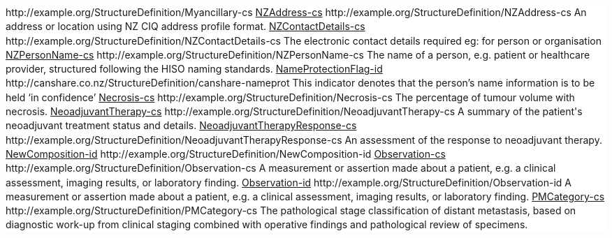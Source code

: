 <td>http://example.org/StructureDefinition/Myancillary-cs</td>
<td></td>
</tr>
<tr>
<td><a href='StructureDefinition-NZAddress-cs.html'>NZAddress-cs</a></td>
<td>http://example.org/StructureDefinition/NZAddress-cs</td>
<td>An address or location using NZ CIQ address profile format.</td>
</tr>
<tr>
<td><a href='StructureDefinition-NZContactDetails-cs.html'>NZContactDetails-cs</a></td>
<td>http://example.org/StructureDefinition/NZContactDetails-cs</td>
<td>The electronic contact details required eg: for person or organisation</td>
</tr>
<tr>
<td><a href='StructureDefinition-NZPersonName-cs.html'>NZPersonName-cs</a></td>
<td>http://example.org/StructureDefinition/NZPersonName-cs</td>
<td>The name of a person, e.g. patient or healthcare provider, structured following the HISO naming standards.</td>
</tr>
<tr>
<td><a href='StructureDefinition-NameProtectionFlag-id.html'>NameProtectionFlag-id</a></td>
<td>http://canshare.co.nz/StructureDefinition/canshare-nameprot</td>
<td>This indicator denotes that the person’s name information is to be held ‘in confidence’</td>
</tr>
<tr>
<td><a href='StructureDefinition-Necrosis-cs.html'>Necrosis-cs</a></td>
<td>http://example.org/StructureDefinition/Necrosis-cs</td>
<td>The percentage of tumour volume with necrosis.</td>
</tr>
<tr>
<td><a href='StructureDefinition-NeoadjuvantTherapy-cs.html'>NeoadjuvantTherapy-cs</a></td>
<td>http://example.org/StructureDefinition/NeoadjuvantTherapy-cs</td>
<td>A summary of the patient's neoadjuvant treatment status and details.</td>
</tr>
<tr>
<td><a href='StructureDefinition-NeoadjuvantTherapyResponse-cs.html'>NeoadjuvantTherapyResponse-cs</a></td>
<td>http://example.org/StructureDefinition/NeoadjuvantTherapyResponse-cs</td>
<td>An assessment of the response to neoadjuvant therapy.</td>
</tr>
<tr>
<td><a href='StructureDefinition-NewComposition-id.html'>NewComposition-id</a></td>
<td>http://example.org/StructureDefinition/NewComposition-id</td>
<td></td>
</tr>
<tr>
<td><a href='StructureDefinition-Observation-cs.html'>Observation-cs</a></td>
<td>http://example.org/StructureDefinition/Observation-cs</td>
<td>A measurement or assertion made about a patient, e.g. a clinical assessment, imaging results, or laboratory finding.</td>
</tr>
<tr>
<td><a href='StructureDefinition-Observation-id.html'>Observation-id</a></td>
<td>http://example.org/StructureDefinition/Observation-id</td>
<td>A measurement or assertion made about a patient, e.g. a clinical assessment, imaging results, or laboratory finding.</td>
</tr>
<tr>
<td><a href='StructureDefinition-PMCategory-cs.html'>PMCategory-cs</a></td>
<td>http://example.org/StructureDefinition/PMCategory-cs</td>
<td>The pathological stage classification of distant metastasis, based on diagnostic work-up from clinical staging combined with operative findings and pathological review of specimens.</td>
</tr>
<tr>
